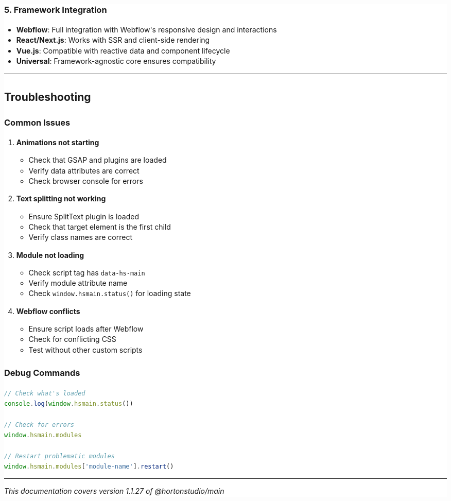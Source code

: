 ### 5. Framework Integration
- **Webflow**: Full integration with Webflow's responsive design and interactions
- **React/Next.js**: Works with SSR and client-side rendering
- **Vue.js**: Compatible with reactive data and component lifecycle
- **Universal**: Framework-agnostic core ensures compatibility

---

## Troubleshooting

### Common Issues

1. **Animations not starting**
   - Check that GSAP and plugins are loaded
   - Verify data attributes are correct
   - Check browser console for errors

2. **Text splitting not working**
   - Ensure SplitText plugin is loaded
   - Check that target element is the first child
   - Verify class names are correct

3. **Module not loading**
   - Check script tag has `data-hs-main`
   - Verify module attribute name
   - Check `window.hsmain.status()` for loading state

4. **Webflow conflicts**
   - Ensure script loads after Webflow
   - Check for conflicting CSS
   - Test without other custom scripts

### Debug Commands

```javascript
// Check what's loaded
console.log(window.hsmain.status())

// Check for errors
window.hsmain.modules

// Restart problematic modules
window.hsmain.modules['module-name'].restart()
```

---

*This documentation covers version 1.1.27 of @hortonstudio/main*